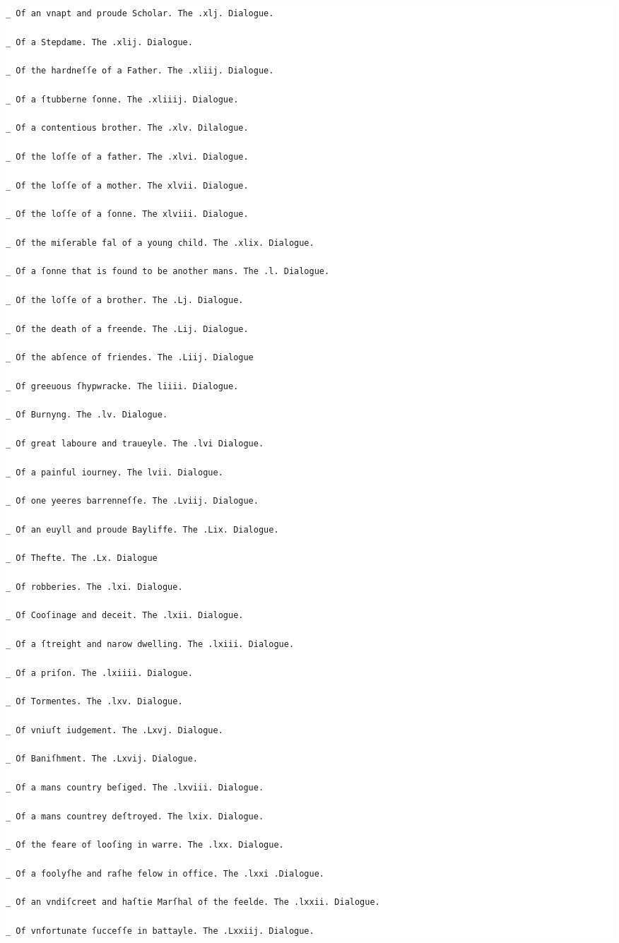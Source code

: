     _ Of an vnapt and proude Scholar. The .xlj. Dialogue.

    _ Of a Stepdame. The .xlij. Dialogue.

    _ Of the hardneſſe of a Father. The .xliij. Dialogue.

    _ Of a ſtubberne ſonne. The .xliiij. Dialogue.

    _ Of a contentious brother. The .xlv. Dilalogue.

    _ Of the loſſe of a father. The .xlvi. Dialogue.

    _ Of the loſſe of a mother. The xlvii. Dialogue.

    _ Of the loſſe of a ſonne. The xlviii. Dialogue.

    _ Of the miſerable fal of a young child. The .xlix. Dialogue.

    _ Of a ſonne that is found to be another mans. The .l. Dialogue.

    _ Of the loſſe of a brother. The .Lj. Dialogue.

    _ Of the death of a freende. The .Lij. Dialogue.

    _ Of the abſence of friendes. The .Liij. Dialogue

    _ Of greeuous ſhypwracke. The liiii. Dialogue.

    _ Of Burnyng. The .lv. Dialogue.

    _ Of great laboure and traueyle. The .lvi Dialogue.

    _ Of a painful iourney. The lvii. Dialogue.

    _ Of one yeeres barrenneſſe. The .Lviij. Dialogue.

    _ Of an euyll and proude Bayliffe. The .Lix. Dialogue.

    _ Of Thefte. The .Lx. Dialogue

    _ Of robberies. The .lxi. Dialogue.

    _ Of Cooſinage and deceit. The .lxii. Dialogue.

    _ Of a ſtreight and narow dwelling. The .lxiii. Dialogue.

    _ Of a priſon. The .lxiiii. Dialogue.

    _ Of Tormentes. The .lxv. Dialogue.

    _ Of vniuſt iudgement. The .Lxvj. Dialogue.

    _ Of Baniſhment. The .Lxvij. Dialogue.

    _ Of a mans country beſiged. The .lxviii. Dialogue.

    _ Of a mans countrey deſtroyed. The lxix. Dialogue.

    _ Of the feare of looſing in warre. The .lxx. Dialogue.

    _ Of a foolyſhe and raſhe felow in office. The .lxxi .Dialogue.

    _ Of an vndiſcreet and haſtie Marſhal of the feelde. The .lxxii. Dialogue.

    _ Of vnfortunate ſucceſſe in battayle. The .Lxxiij. Dialogue.
